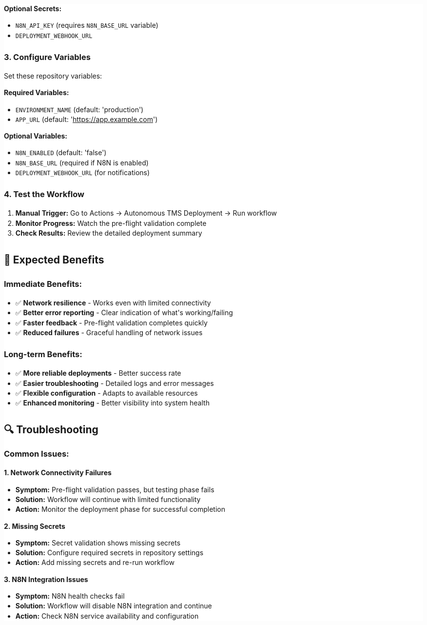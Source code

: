 **Optional Secrets:**
- `N8N_API_KEY` (requires `N8N_BASE_URL` variable)
- `DEPLOYMENT_WEBHOOK_URL`

### **3. Configure Variables**
Set these repository variables:

**Required Variables:**
- `ENVIRONMENT_NAME` (default: 'production')
- `APP_URL` (default: 'https://app.example.com')

**Optional Variables:**
- `N8N_ENABLED` (default: 'false')
- `N8N_BASE_URL` (required if N8N is enabled)
- `DEPLOYMENT_WEBHOOK_URL` (for notifications)

### **4. Test the Workflow**
1. **Manual Trigger:** Go to Actions → Autonomous TMS Deployment → Run workflow
2. **Monitor Progress:** Watch the pre-flight validation complete
3. **Check Results:** Review the detailed deployment summary

## 🎯 Expected Benefits

### **Immediate Benefits:**
- ✅ **Network resilience** - Works even with limited connectivity
- ✅ **Better error reporting** - Clear indication of what's working/failing
- ✅ **Faster feedback** - Pre-flight validation completes quickly
- ✅ **Reduced failures** - Graceful handling of network issues

### **Long-term Benefits:**
- ✅ **More reliable deployments** - Better success rate
- ✅ **Easier troubleshooting** - Detailed logs and error messages
- ✅ **Flexible configuration** - Adapts to available resources
- ✅ **Enhanced monitoring** - Better visibility into system health

## 🔍 Troubleshooting

### **Common Issues:**

**1. Network Connectivity Failures**
- **Symptom:** Pre-flight validation passes, but testing phase fails
- **Solution:** Workflow will continue with limited functionality
- **Action:** Monitor the deployment phase for successful completion

**2. Missing Secrets**
- **Symptom:** Secret validation shows missing secrets
- **Solution:** Configure required secrets in repository settings
- **Action:** Add missing secrets and re-run workflow

**3. N8N Integration Issues**
- **Symptom:** N8N health checks fail
- **Solution:** Workflow will disable N8N integration and continue
- **Action:** Check N8N service availability and configuration
